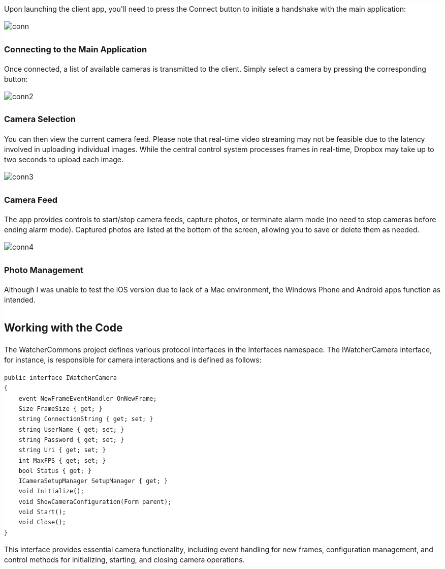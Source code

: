 Upon launching the client app, you'll need to press the Connect button to initiate a handshake with the main application:

![conn](/static/408.png)

### Connecting to the Main Application

Once connected, a list of available cameras is transmitted to the client. Simply select a camera by pressing the corresponding button:

![conn2](/static/409.png)

### Camera Selection

You can then view the current camera feed. Please note that real-time video streaming may not be feasible due to the latency involved in uploading individual images. While the central control system processes frames in real-time, Dropbox may take up to two seconds to upload each image.

![conn3](/static/410.png)

### Camera Feed

The app provides controls to start/stop camera feeds, capture photos, or terminate alarm mode (no need to stop cameras before ending alarm mode). Captured photos are listed at the bottom of the screen, allowing you to save or delete them as needed.

![conn4](/static/411.png)

### Photo Management

Although I was unable to test the iOS version due to lack of a Mac environment, the Windows Phone and Android apps function as intended.


## Working with the Code

The WatcherCommons project defines various protocol interfaces in the Interfaces namespace. The IWatcherCamera interface, for instance, is responsible for camera interactions and is defined as follows:

```
public interface IWatcherCamera
{
    event NewFrameEventHandler OnNewFrame;
    Size FrameSize { get; }
    string ConnectionString { get; set; }
    string UserName { get; set; }
    string Password { get; set; }
    string Uri { get; set; }
    int MaxFPS { get; set; }
    bool Status { get; }
    ICameraSetupManager SetupManager { get; }
    void Initialize();
    void ShowCameraConfiguration(Form parent);
    void Start();
    void Close();
}

```
This interface provides essential camera functionality, including event handling for new frames, configuration management, and control methods for initializing, starting, and closing camera operations.
